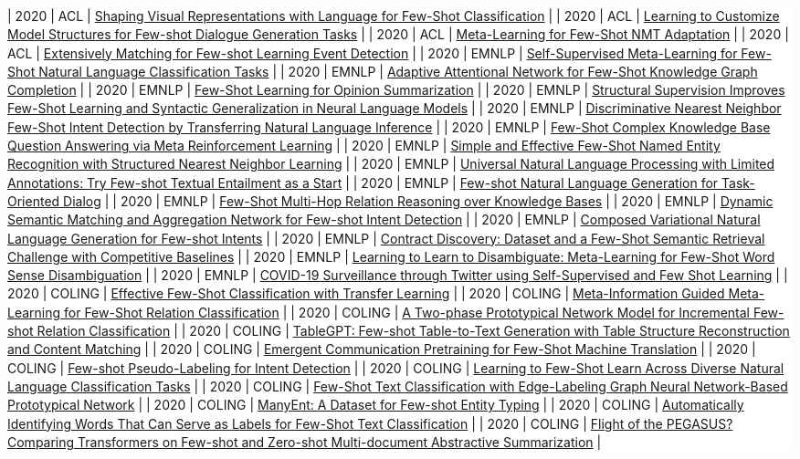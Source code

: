 |   2020 | ACL      | [Shaping Visual Representations with Language for Few-Shot Classification](https://aclanthology.org/2020.acl-main.436.pdf)                                                      |
|   2020 | ACL      | [Learning to Customize Model Structures for Few-shot Dialogue Generation Tasks](https://aclanthology.org/2020.acl-main.517.pdf)                                                 |
|   2020 | ACL      | [Meta-Learning for Few-Shot NMT Adaptation](https://aclanthology.org/2020.ngt-1.5.pdf)                                                                                          |
|   2020 | ACL      | [Extensively Matching for Few-shot Learning Event Detection](https://aclanthology.org/2020.nuse-1.5.pdf)                                                                        |
|   2020 | EMNLP    | [Self-Supervised Meta-Learning for Few-Shot Natural Language Classification Tasks](https://aclanthology.org/2020.emnlp-main.38.pdf)                                             |
|   2020 | EMNLP    | [Adaptive Attentional Network for Few-Shot Knowledge Graph Completion](https://aclanthology.org/2020.emnlp-main.131.pdf)                                                        |
|   2020 | EMNLP    | [Few-Shot Learning for Opinion Summarization](https://aclanthology.org/2020.emnlp-main.337.pdf)                                                                                 |
|   2020 | EMNLP    | [Structural Supervision Improves Few-Shot Learning and Syntactic Generalization in Neural Language Models](https://aclanthology.org/2020.emnlp-main.375.pdf)                    |
|   2020 | EMNLP    | [Discriminative Nearest Neighbor Few-Shot Intent Detection by Transferring Natural Language Inference](https://aclanthology.org/2020.emnlp-main.411.pdf)                        |
|   2020 | EMNLP    | [Few-Shot Complex Knowledge Base Question Answering via Meta Reinforcement Learning](https://aclanthology.org/2020.emnlp-main.469.pdf)                                          |
|   2020 | EMNLP    | [Simple and Effective Few-Shot Named Entity Recognition with Structured Nearest Neighbor Learning](https://aclanthology.org/2020.emnlp-main.516.pdf)                            |
|   2020 | EMNLP    | [Universal Natural Language Processing with Limited Annotations: Try Few-shot Textual Entailment as a Start](https://aclanthology.org/2020.emnlp-main.660.pdf)                  |
|   2020 | EMNLP    | [Few-shot Natural Language Generation for Task-Oriented Dialog](https://aclanthology.org/2020.findings-emnlp.17.pdf)                                                            |
|   2020 | EMNLP    | [Few-Shot Multi-Hop Relation Reasoning over Knowledge Bases](https://aclanthology.org/2020.findings-emnlp.51.pdf)                                                               |
|   2020 | EMNLP    | [Dynamic Semantic Matching and Aggregation Network for Few-shot Intent Detection](https://aclanthology.org/2020.findings-emnlp.108.pdf)                                         |
|   2020 | EMNLP    | [Composed Variational Natural Language Generation for Few-shot Intents](https://aclanthology.org/2020.findings-emnlp.303.pdf)                                                   |
|   2020 | EMNLP    | [Contract Discovery: Dataset and a Few-Shot Semantic Retrieval Challenge with Competitive Baselines](https://aclanthology.org/2020.findings-emnlp.380.pdf)                      |
|   2020 | EMNLP    | [Learning to Learn to Disambiguate: Meta-Learning for Few-Shot Word Sense Disambiguation](https://aclanthology.org/2020.findings-emnlp.405.pdf)                                 |
|   2020 | EMNLP    | [COVID-19 Surveillance through Twitter using Self-Supervised and Few Shot Learning](https://aclanthology.org/2020.nlpcovid19-2.9.pdf)                                           |
|   2020 | COLING   | [Effective Few-Shot Classification with Transfer Learning](https://aclanthology.org/2020.coling-main.92.pdf)                                                                    |
|   2020 | COLING   | [Meta-Information Guided Meta-Learning for Few-Shot Relation Classification](https://aclanthology.org/2020.coling-main.140.pdf)                                                 |
|   2020 | COLING   | [A Two-phase Prototypical Network Model for Incremental Few-shot Relation Classification](https://aclanthology.org/2020.coling-main.142.pdf)                                    |
|   2020 | COLING   | [TableGPT: Few-shot Table-to-Text Generation with Table Structure Reconstruction and Content Matching](https://aclanthology.org/2020.coling-main.179.pdf)                       |
|   2020 | COLING   | [Emergent Communication Pretraining for Few-Shot Machine Translation](https://aclanthology.org/2020.coling-main.416.pdf)                                                        |
|   2020 | COLING   | [Few-shot Pseudo-Labeling for Intent Detection](https://aclanthology.org/2020.coling-main.438.pdf)                                                                              |
|   2020 | COLING   | [Learning to Few-Shot Learn Across Diverse Natural Language Classification Tasks](https://aclanthology.org/2020.coling-main.448.pdf)                                            |
|   2020 | COLING   | [Few-Shot Text Classification with Edge-Labeling Graph Neural Network-Based Prototypical Network](https://aclanthology.org/2020.coling-main.485.pdf)                            |
|   2020 | COLING   | [ManyEnt: A Dataset for Few-shot Entity Typing](https://aclanthology.org/2020.coling-main.486.pdf)                                                                              |
|   2020 | COLING   | [Automatically Identifying Words That Can Serve as Labels for Few-Shot Text Classification](https://aclanthology.org/2020.coling-main.488.pdf)                                  |
|   2020 | COLING   | [Flight of the PEGASUS? Comparing Transformers on Few-shot and Zero-shot Multi-document Abstractive Summarization](https://aclanthology.org/2020.coling-main.494.pdf)           |